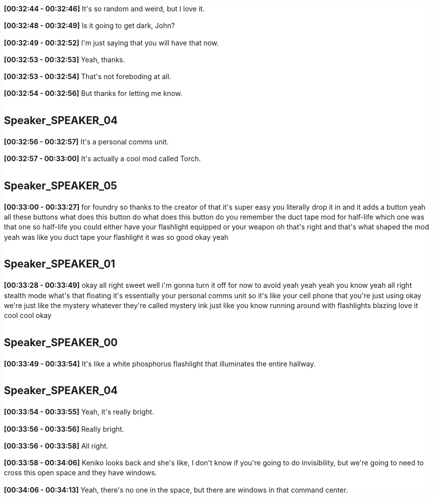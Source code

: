 **[00:32:44 - 00:32:46]** It's so random and weird, but I love it.

**[00:32:48 - 00:32:49]** Is it going to get dark, John?

**[00:32:49 - 00:32:52]** I'm just saying that you will have that now.

**[00:32:53 - 00:32:53]** Yeah, thanks.

**[00:32:53 - 00:32:54]** That's not foreboding at all.

**[00:32:54 - 00:32:56]** But thanks for letting me know.


## Speaker_SPEAKER_04

**[00:32:56 - 00:32:57]** It's a personal comms unit.

**[00:32:57 - 00:33:00]** It's actually a cool mod called Torch.


## Speaker_SPEAKER_05

**[00:33:00 - 00:33:27]** for foundry so thanks to the creator of that it's super easy you literally drop it in and it adds a button yeah all these buttons what does this button do what does this button do you remember the duct tape mod for half-life which one was that one so half-life you could either have your flashlight equipped or your weapon oh that's right and that's what shaped the mod yeah was like you duct tape your flashlight it was so good okay yeah


## Speaker_SPEAKER_01

**[00:33:28 - 00:33:49]** okay all right sweet well i'm gonna turn it off for now to avoid yeah yeah yeah you know yeah all right stealth mode what's that floating it's essentially your personal comms unit so it's like your cell phone that you're just using okay we're just like the mystery whatever they're called mystery ink just like you know running around with flashlights blazing love it cool cool okay


## Speaker_SPEAKER_00

**[00:33:49 - 00:33:54]** It's like a white phosphorus flashlight that illuminates the entire hallway.


## Speaker_SPEAKER_04

**[00:33:54 - 00:33:55]** Yeah, it's really bright.

**[00:33:56 - 00:33:56]** Really bright.

**[00:33:56 - 00:33:58]** All right.

**[00:33:58 - 00:34:06]** Keniko looks back and she's like, I don't know if you're going to do invisibility, but we're going to need to cross this open space and they have windows.

**[00:34:06 - 00:34:13]** Yeah, there's no one in the space, but there are windows in that command center.
